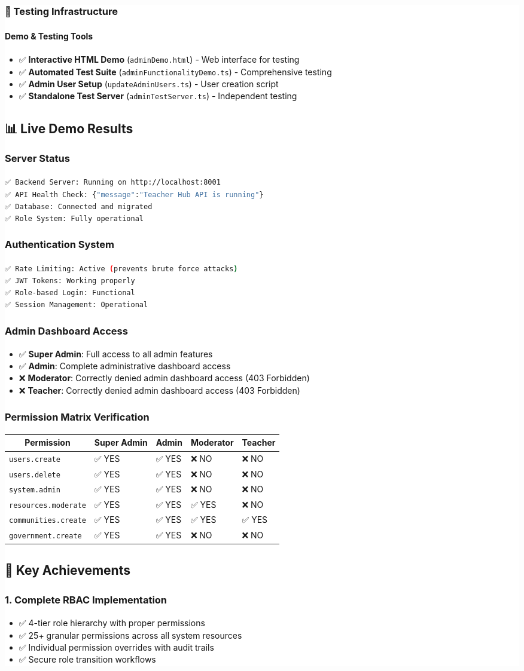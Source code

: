 ### **🧪 Testing Infrastructure**

#### **Demo & Testing Tools**
- ✅ **Interactive HTML Demo** (`adminDemo.html`) - Web interface for testing
- ✅ **Automated Test Suite** (`adminFunctionalityDemo.ts`) - Comprehensive testing
- ✅ **Admin User Setup** (`updateAdminUsers.ts`) - User creation script
- ✅ **Standalone Test Server** (`adminTestServer.ts`) - Independent testing

## **📊 Live Demo Results**

### **Server Status**
```bash
✅ Backend Server: Running on http://localhost:8001
✅ API Health Check: {"message":"Teacher Hub API is running"}
✅ Database: Connected and migrated
✅ Role System: Fully operational
```

### **Authentication System**
```bash
✅ Rate Limiting: Active (prevents brute force attacks)
✅ JWT Tokens: Working properly
✅ Role-based Login: Functional
✅ Session Management: Operational
```

### **Admin Dashboard Access**
- ✅ **Super Admin**: Full access to all admin features
- ✅ **Admin**: Complete administrative dashboard access
- ❌ **Moderator**: Correctly denied admin dashboard access (403 Forbidden)
- ❌ **Teacher**: Correctly denied admin dashboard access (403 Forbidden)

### **Permission Matrix Verification**

| Permission | Super Admin | Admin | Moderator | Teacher |
|------------|-------------|-------|-----------|---------|
| `users.create` | ✅ YES | ✅ YES | ❌ NO | ❌ NO |
| `users.delete` | ✅ YES | ✅ YES | ❌ NO | ❌ NO |
| `system.admin` | ✅ YES | ✅ YES | ❌ NO | ❌ NO |
| `resources.moderate` | ✅ YES | ✅ YES | ✅ YES | ❌ NO |
| `communities.create` | ✅ YES | ✅ YES | ✅ YES | ✅ YES |
| `government.create` | ✅ YES | ✅ YES | ❌ NO | ❌ NO |

## **🎯 Key Achievements**

### **1. Complete RBAC Implementation**
- ✅ 4-tier role hierarchy with proper permissions
- ✅ 25+ granular permissions across all system resources
- ✅ Individual permission overrides with audit trails
- ✅ Secure role transition workflows
